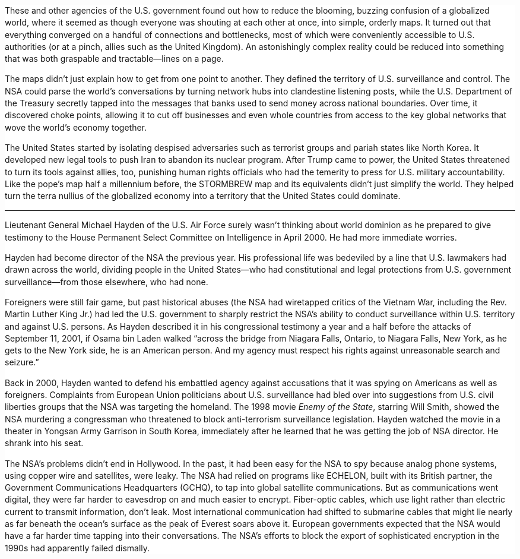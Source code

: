 These and other agencies of the U.S. government found out how to reduce the blooming, buzzing confusion of a globalized world, where it seemed as though everyone was shouting at each other at once, into simple, orderly maps. It turned out that everything converged on a handful of connections and bottlenecks, most of which were conveniently accessible to U.S. authorities (or at a pinch, allies such as the United Kingdom). An astonishingly complex reality could be reduced into something that was both graspable and tractable—lines on a page.

The maps didn’t just explain how to get from one point to another. They defined the territory of U.S. surveillance and control. The NSA could parse the world’s conversations by turning network hubs into clandestine listening posts, while the U.S. Department of the Treasury secretly tapped into the messages that banks used to send money across national boundaries. Over time, it discovered choke points, allowing it to cut off businesses and even whole countries from access to the key global networks that wove the world’s economy together.

The United States started by isolating despised adversaries such as terrorist groups and pariah states like North Korea. It developed new legal tools to push Iran to abandon its nuclear program. After Trump came to power, the United States threatened to turn its tools against allies, too, punishing human rights officials who had the temerity to press for U.S. military accountability. Like the pope’s map half a millennium before, the STORMBREW map and its equivalents didn’t just simplify the world. They helped turn the terra nullius of the globalized economy into a territory that the United States could dominate.

---

Lieutenant General Michael Hayden of the U.S. Air Force surely wasn’t thinking about world dominion as he prepared to give testimony to the House Permanent Select Committee on Intelligence in April 2000. He had more immediate worries.

Hayden had become director of the NSA the previous year. His professional life was bedeviled by a line that U.S. lawmakers had drawn across the world, dividing people in the United States—who had constitutional and legal protections from U.S. government surveillance—from those elsewhere, who had none.

Foreigners were still fair game, but past historical abuses (the NSA had wiretapped critics of the Vietnam War, including the Rev. Martin Luther King Jr.) had led the U.S. government to sharply restrict the NSA’s ability to conduct surveillance within U.S. territory and against U.S. persons. As Hayden described it in his congressional testimony a year and a half before the attacks of September 11, 2001, if Osama bin Laden walked “across the bridge from Niagara Falls, Ontario, to Niagara Falls, New York, as he gets to the New York side, he is an American person. And my agency must respect his rights against unreasonable search and seizure.”

Back in 2000, Hayden wanted to defend his embattled agency against accusations that it was spying on Americans as well as foreigners. Complaints from European Union politicians about U.S. surveillance had bled over into suggestions from U.S. civil liberties groups that the NSA was targeting the homeland. The 1998 movie _Enemy of the State_, starring Will Smith, showed the NSA murdering a congressman who threatened to block anti-terrorism surveillance legislation. Hayden watched the movie in a theater in Yongsan Army Garrison in South Korea, immediately after he learned that he was getting the job of NSA director. He shrank into his seat.

The NSA’s problems didn’t end in Hollywood. In the past, it had been easy for the NSA to spy because analog phone systems, using copper wire and satellites, were leaky. The NSA had relied on programs like ECHELON, built with its British partner, the Government Communications Headquarters (GCHQ), to tap into global satellite communications. But as communications went digital, they were far harder to eavesdrop on and much easier to encrypt. Fiber-optic cables, which use light rather than electric current to transmit information, don’t leak. Most international communication had shifted to submarine cables that might lie nearly as far beneath the ocean’s surface as the peak of Everest soars above it. European governments expected that the NSA would have a far harder time tapping into their conversations. The NSA’s efforts to block the export of sophisticated encryption in the 1990s had apparently failed dismally.
